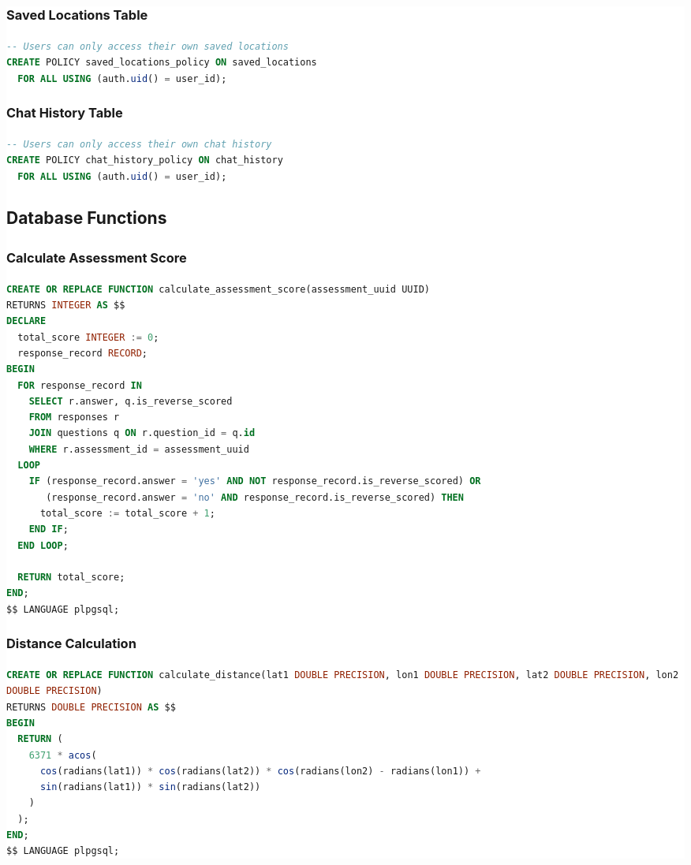 ### Saved Locations Table
```sql
-- Users can only access their own saved locations
CREATE POLICY saved_locations_policy ON saved_locations
  FOR ALL USING (auth.uid() = user_id);
```

### Chat History Table
```sql
-- Users can only access their own chat history
CREATE POLICY chat_history_policy ON chat_history
  FOR ALL USING (auth.uid() = user_id);
```

## Database Functions

### Calculate Assessment Score
```sql
CREATE OR REPLACE FUNCTION calculate_assessment_score(assessment_uuid UUID)
RETURNS INTEGER AS $$
DECLARE
  total_score INTEGER := 0;
  response_record RECORD;
BEGIN
  FOR response_record IN
    SELECT r.answer, q.is_reverse_scored
    FROM responses r
    JOIN questions q ON r.question_id = q.id
    WHERE r.assessment_id = assessment_uuid
  LOOP
    IF (response_record.answer = 'yes' AND NOT response_record.is_reverse_scored) OR
       (response_record.answer = 'no' AND response_record.is_reverse_scored) THEN
      total_score := total_score + 1;
    END IF;
  END LOOP;
  
  RETURN total_score;
END;
$$ LANGUAGE plpgsql;
```

### Distance Calculation
```sql
CREATE OR REPLACE FUNCTION calculate_distance(lat1 DOUBLE PRECISION, lon1 DOUBLE PRECISION, lat2 DOUBLE PRECISION, lon2 DOUBLE PRECISION)
RETURNS DOUBLE PRECISION AS $$
BEGIN
  RETURN (
    6371 * acos(
      cos(radians(lat1)) * cos(radians(lat2)) * cos(radians(lon2) - radians(lon1)) +
      sin(radians(lat1)) * sin(radians(lat2))
    )
  );
END;
$$ LANGUAGE plpgsql;
```
